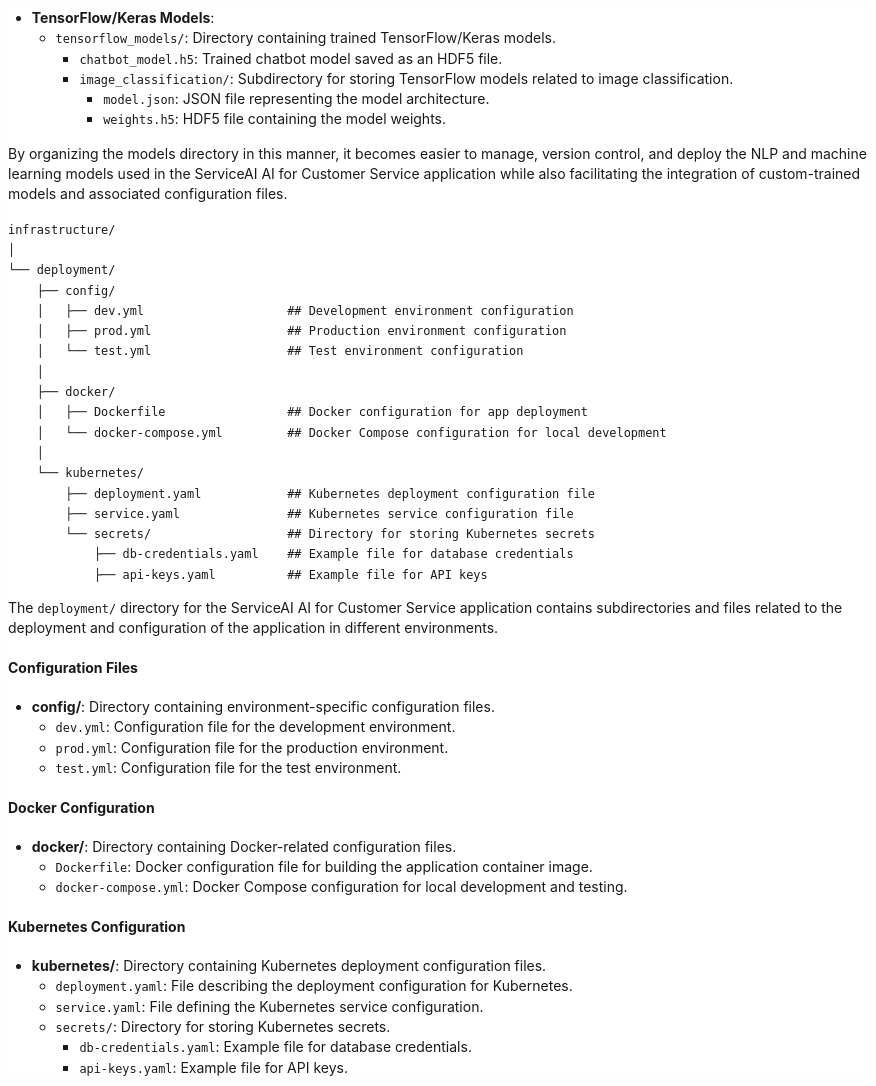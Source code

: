 - **TensorFlow/Keras Models**:
  - `tensorflow_models/`: Directory containing trained TensorFlow/Keras models.
    - `chatbot_model.h5`: Trained chatbot model saved as an HDF5 file.
    - `image_classification/`: Subdirectory for storing TensorFlow models related to image classification.
      - `model.json`: JSON file representing the model architecture.
      - `weights.h5`: HDF5 file containing the model weights.

By organizing the models directory in this manner, it becomes easier to manage, version control, and deploy the NLP and machine learning models used in the ServiceAI AI for Customer Service application while also facilitating the integration of custom-trained models and associated configuration files.

```plaintext
infrastructure/
│
└── deployment/
    ├── config/
    │   ├── dev.yml                    ## Development environment configuration
    │   ├── prod.yml                   ## Production environment configuration
    │   └── test.yml                   ## Test environment configuration
    │
    ├── docker/
    │   ├── Dockerfile                 ## Docker configuration for app deployment
    │   └── docker-compose.yml         ## Docker Compose configuration for local development
    │
    └── kubernetes/
        ├── deployment.yaml            ## Kubernetes deployment configuration file
        ├── service.yaml               ## Kubernetes service configuration file
        └── secrets/                   ## Directory for storing Kubernetes secrets
            ├── db-credentials.yaml    ## Example file for database credentials
            ├── api-keys.yaml          ## Example file for API keys
```

The `deployment/` directory for the ServiceAI AI for Customer Service application contains subdirectories and files related to the deployment and configuration of the application in different environments.

#### Configuration Files

- **config/**: Directory containing environment-specific configuration files.
  - `dev.yml`: Configuration file for the development environment.
  - `prod.yml`: Configuration file for the production environment.
  - `test.yml`: Configuration file for the test environment.

#### Docker Configuration

- **docker/**: Directory containing Docker-related configuration files.
  - `Dockerfile`: Docker configuration file for building the application container image.
  - `docker-compose.yml`: Docker Compose configuration for local development and testing.

#### Kubernetes Configuration

- **kubernetes/**: Directory containing Kubernetes deployment configuration files.
  - `deployment.yaml`: File describing the deployment configuration for Kubernetes.
  - `service.yaml`: File defining the Kubernetes service configuration.
  - `secrets/`: Directory for storing Kubernetes secrets.
    - `db-credentials.yaml`: Example file for database credentials.
    - `api-keys.yaml`: Example file for API keys.
